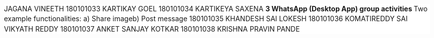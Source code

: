    <td width="233">JAGANA VINEETH</td>

  </tr>

  <tr>

   <td width="47"> </td>

   <td width="307"> </td>

   <td width="87">180101033</td>

   <td width="233">KARTIKAY GOEL</td>

  </tr>

  <tr>

   <td width="47"> </td>

   <td width="307"> </td>

   <td width="87">180101034</td>

   <td width="233">KARTIKEYA SAXENA</td>

  </tr>

  <tr>

   <td rowspan="6" width="47"><strong>3 </strong>     </td>

   <td rowspan="6" width="307"><strong>WhatsApp (Desktop App) group activities </strong>Two example functionalities: a) Share imageb) Post message </td>

   <td width="87">180101035</td>

   <td width="233">KHANDESH SAI LOKESH</td>

  </tr>

  <tr>

   <td width="87">180101036</td>

   <td width="233">KOMATIREDDY SAI VIKYATH REDDY</td>

  </tr>

  <tr>

   <td width="87">180101037</td>

   <td width="233">ANKET SANJAY KOTKAR</td>

  </tr>

  <tr>

   <td width="87">180101038</td>

   <td width="233">KRISHNA PRAVIN PANDE</td>

  </tr>
